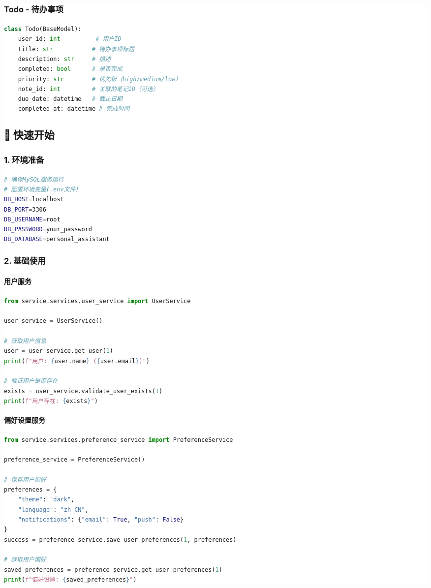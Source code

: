 ### Todo - 待办事项
```python
class Todo(BaseModel):
    user_id: int          # 用户ID
    title: str           # 待办事项标题
    description: str     # 描述
    completed: bool      # 是否完成
    priority: str        # 优先级（high/medium/low）
    note_id: int         # 关联的笔记ID（可选）
    due_date: datetime   # 截止日期
    completed_at: datetime # 完成时间
```

## 🚀 快速开始

### 1. 环境准备
```bash
# 确保MySQL服务运行
# 配置环境变量(.env文件)
DB_HOST=localhost
DB_PORT=3306
DB_USERNAME=root
DB_PASSWORD=your_password
DB_DATABASE=personal_assistant
```

### 2. 基础使用

#### 用户服务
```python
from service.services.user_service import UserService

user_service = UserService()

# 获取用户信息
user = user_service.get_user(1)
print(f"用户: {user.name} ({user.email})")

# 验证用户是否存在
exists = user_service.validate_user_exists(1)
print(f"用户存在: {exists}")
```

#### 偏好设置服务
```python
from service.services.preference_service import PreferenceService

preference_service = PreferenceService()

# 保存用户偏好
preferences = {
    "theme": "dark",
    "language": "zh-CN",
    "notifications": {"email": True, "push": False}
}
success = preference_service.save_user_preferences(1, preferences)

# 获取用户偏好
saved_preferences = preference_service.get_user_preferences(1)
print(f"偏好设置: {saved_preferences}")
```

